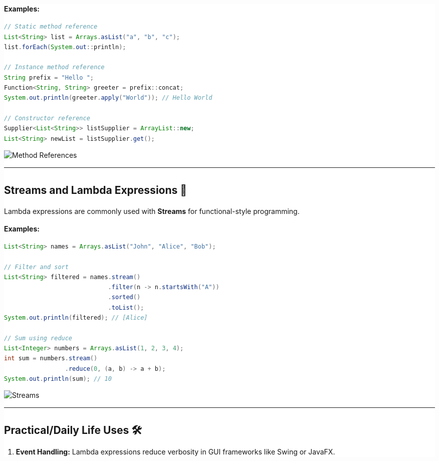 **Examples:**

```java
// Static method reference
List<String> list = Arrays.asList("a", "b", "c");
list.forEach(System.out::println);

// Instance method reference
String prefix = "Hello ";
Function<String, String> greeter = prefix::concat;
System.out.println(greeter.apply("World")); // Hello World

// Constructor reference
Supplier<List<String>> listSupplier = ArrayList::new;
List<String> newList = listSupplier.get();
```

![Method References](https://i.imgur.com/ojJ28rQ.png)

---

## Streams and Lambda Expressions 🌊

Lambda expressions are commonly used with **Streams** for functional-style programming.

**Examples:**

```java
List<String> names = Arrays.asList("John", "Alice", "Bob");

// Filter and sort
List<String> filtered = names.stream()
                             .filter(n -> n.startsWith("A"))
                             .sorted()
                             .toList();
System.out.println(filtered); // [Alice]

// Sum using reduce
List<Integer> numbers = Arrays.asList(1, 2, 3, 4);
int sum = numbers.stream()
                 .reduce(0, (a, b) -> a + b);
System.out.println(sum); // 10
```

![Streams](https://i.imgur.com/Zo3iHc7.png)

---

## Practical/Daily Life Uses 🛠️

1. **Event Handling:**
   Lambda expressions reduce verbosity in GUI frameworks like Swing or JavaFX.
